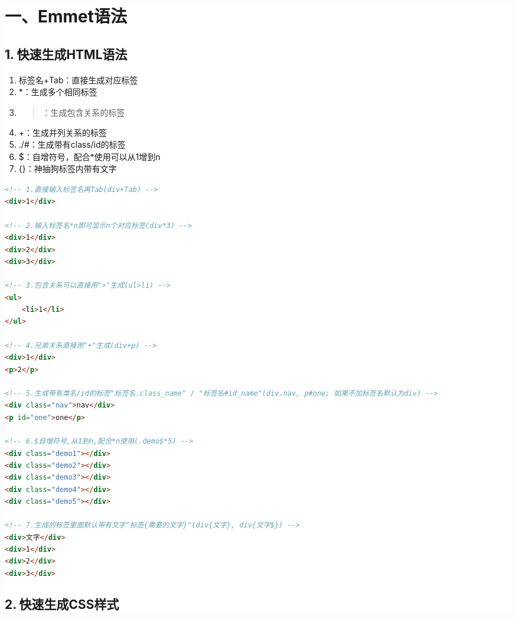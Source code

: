 # 一、Emmet语法

## 1. 快速生成HTML语法

1. 标签名+Tab：直接生成对应标签
2. \*：生成多个相同标签
3. >：生成包含关系的标签
4. +：生成并列关系的标签
5. ./#：生成带有class/id的标签
6. $：自增符号，配合\*使用可以从1增到n
7. {}：神抽狗标签内带有文字

```html
<!-- 1.直接输入标签名再Tab(div+Tab) -->
<div>1</div>

<!-- 2.输入标签名*n即可显示n个对应标签(div*3) -->
<div>1</div>
<div>2</div>
<div>3</div>

<!-- 3.包含关系可以直接用">"生成(ul>li) -->
<ul>
	<li>1</li>
</ul>

<!-- 4.兄弟关系直接用"+"生成(div+p) -->
<div>1</div>
<p>2</p>

<!-- 5.生成带有类名/id的标签"标签名.class_name" / "标签名#id_name"(div.nav, p#one; 如果不加标签名默认为div) -->
<div class="nav">nav</div>
<p id="one">one</p>

<!-- 6.$自增符号,从1到n,配合*n使用(.demo$*5) -->
<div class="demo1"></div>
<div class="demo2"></div>
<div class="demo3"></div>
<div class="demo4"></div>
<div class="demo5"></div>

<!-- 7.生成的标签里面默认带有文字"标签{需要的文字}"(div{文字}, div{文字$}) -->
<div>文字</div>
<div>1</div>
<div>2</div>
<div>3</div>
```

## 2. 快速生成CSS样式
